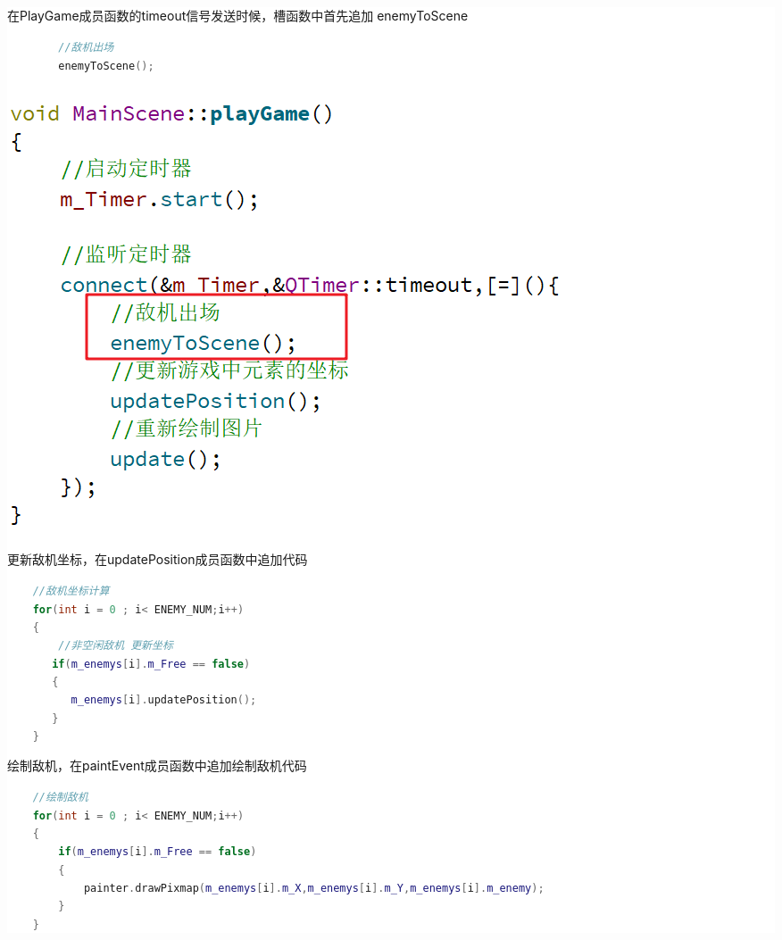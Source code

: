 
在PlayGame成员函数的timeout信号发送时候，槽函数中首先追加 enemyToScene 

```C++
        //敌机出场
        enemyToScene();
```

![1578970348979](飞机大战_Qt制作.assets/1578970348979.png)



更新敌机坐标，在updatePosition成员函数中追加代码

```C++
    //敌机坐标计算
    for(int i = 0 ; i< ENEMY_NUM;i++)
    {
        //非空闲敌机 更新坐标
       if(m_enemys[i].m_Free == false)
       {
          m_enemys[i].updatePosition();
       }
    }
```



绘制敌机，在paintEvent成员函数中追加绘制敌机代码

```C++
    //绘制敌机
    for(int i = 0 ; i< ENEMY_NUM;i++)
    {
        if(m_enemys[i].m_Free == false)
        {
            painter.drawPixmap(m_enemys[i].m_X,m_enemys[i].m_Y,m_enemys[i].m_enemy);
        }
    }
```
